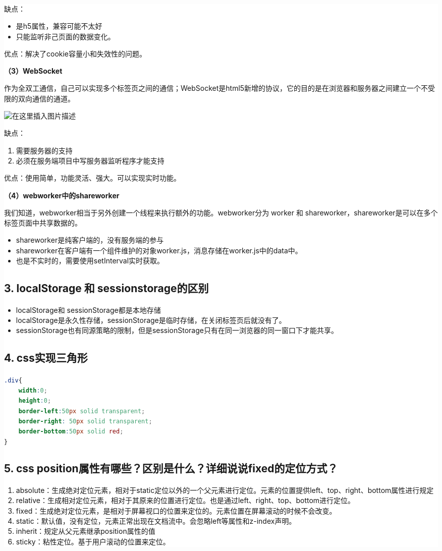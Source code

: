 缺点：

- 是h5属性，兼容可能不太好
- 只能监听非己页面的数据变化。

优点：解决了cookie容量小和失效性的问题。

**（3）WebSocket**

作为全双工通信，自己可以实现多个标签页之间的通信；WebSocket是html5新增的协议，它的目的是在浏览器和服务器之间建立一个不受限的双向通信的通道。

![在这里插入图片描述](https://img-blog.csdnimg.cn/2020033023202180.png?x-oss-process=image/watermark,type_ZmFuZ3poZW5naGVpdGk,shadow_10,text_aHR0cHM6Ly9ibG9nLmNzZG4ubmV0L3dlaXhpbl80NjM5OTc1Mw==,size_16,color_FFFFFF,t_70#pic_center)

缺点：

1. 需要服务器的支持
2. 必须在服务端项目中写服务器监听程序才能支持

优点：使用简单，功能灵活、强大。可以实现实时功能。

**（4）webworker中的shareworker**

我们知道，webworker相当于另外创建一个线程来执行额外的功能。webworker分为 worker 和 shareworker，shareworker是可以在多个标签页面中共享数据的。

- shareworker是纯客户端的，没有服务端的参与
- shareworker在客户端有一个组件维护的对象worker.js，消息存储在worker.js中的data中。
- 也是不实时的，需要使用setInterval实时获取。



## 3. localStorage 和 sessionstorage的区别

- localStorage和 sessionStorage都是本地存储
- localStorage是永久性存储，sessionStorage是临时存储，在关闭标签页后就没有了。
- sessionStorage也有同源策略的限制，但是sessionStorage只有在同一浏览器的同一窗口下才能共享。

## 4. css实现三角形

```css
.div{
    width:0;
    height:0;
    border-left:50px solid transparent;
    border-right: 50px solid transparent;
    border-bottom:50px solid red;
}
```

## 5. css position属性有哪些？区别是什么？详细说说fixed的定位方式？

1. absolute：生成绝对定位元素，相对于static定位以外的一个父元素进行定位。元素的位置提供left、top、right、bottom属性进行规定
2. relative：生成相对定位元素，相对于其原来的位置进行定位。也是通过left、right、top、bottom进行定位。
3. fixed：生成绝对定位元素，是相对于屏幕视口的位置来定位的。元素位置在屏幕滚动的时候不会改变。
4. static：默认值，没有定位，元素正常出现在文档流中。会忽略left等属性和z-index声明。
5. inherit：规定从父元素继承position属性的值
6. sticky：粘性定位。基于用户滚动的位置来定位。
